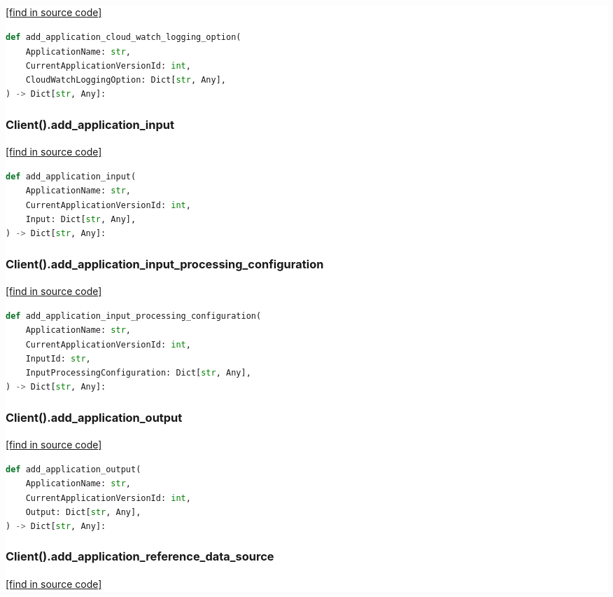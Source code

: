 [[find in source code]](https://github.com/vemel/mypy_boto3/blob/master/mypy_boto3_output/mypy_boto3/kinesisanalytics/client.py#L16)

```python
def add_application_cloud_watch_logging_option(
    ApplicationName: str,
    CurrentApplicationVersionId: int,
    CloudWatchLoggingOption: Dict[str, Any],
) -> Dict[str, Any]:
```

### Client().add_application_input

[[find in source code]](https://github.com/vemel/mypy_boto3/blob/master/mypy_boto3_output/mypy_boto3/kinesisanalytics/client.py#L25)

```python
def add_application_input(
    ApplicationName: str,
    CurrentApplicationVersionId: int,
    Input: Dict[str, Any],
) -> Dict[str, Any]:
```

### Client().add_application_input_processing_configuration

[[find in source code]](https://github.com/vemel/mypy_boto3/blob/master/mypy_boto3_output/mypy_boto3/kinesisanalytics/client.py#L34)

```python
def add_application_input_processing_configuration(
    ApplicationName: str,
    CurrentApplicationVersionId: int,
    InputId: str,
    InputProcessingConfiguration: Dict[str, Any],
) -> Dict[str, Any]:
```

### Client().add_application_output

[[find in source code]](https://github.com/vemel/mypy_boto3/blob/master/mypy_boto3_output/mypy_boto3/kinesisanalytics/client.py#L44)

```python
def add_application_output(
    ApplicationName: str,
    CurrentApplicationVersionId: int,
    Output: Dict[str, Any],
) -> Dict[str, Any]:
```

### Client().add_application_reference_data_source

[[find in source code]](https://github.com/vemel/mypy_boto3/blob/master/mypy_boto3_output/mypy_boto3/kinesisanalytics/client.py#L53)
